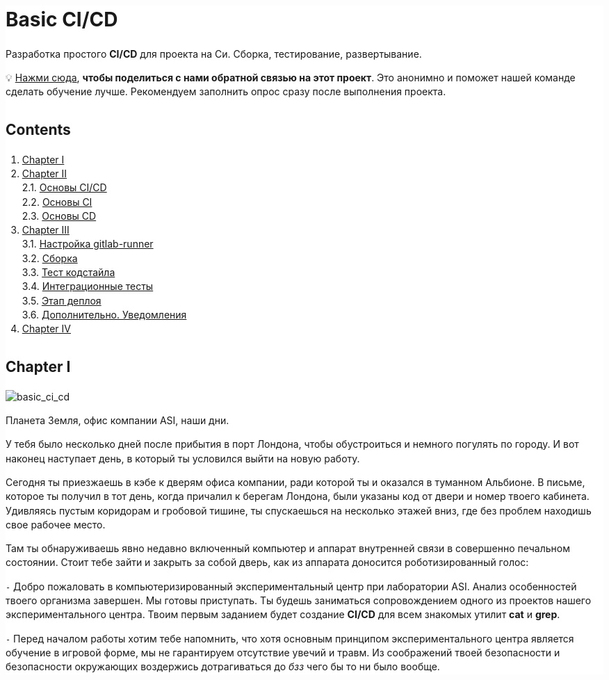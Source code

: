 # Basic CI/CD

Разработка простого **CI/CD** для проекта на Си. Сборка, тестирование, развертывание.


💡 [Нажми сюда](https://new.oprosso.net/p/4cb31ec3f47a4596bc758ea1861fb624), **чтобы поделиться с нами обратной связью на этот проект**. Это анонимно и поможет нашей команде сделать обучение лучше. Рекомендуем заполнить опрос сразу после выполнения проекта.

## Contents


1. [Chapter I](#chapter-i)
2. [Chapter II](#chapter-ii) \
  2.1. [Основы CI/CD](#основы-cicd) \
  2.2. [Основы CI](#основы-ci) \
  2.3. [Основы CD](#основы-cd)
3. [Chapter III](#chapter-iii) \
  3.1. [Настройка gitlab-runner](#part-1-настройка-gitlab-runner)  \
  3.2. [Сборка](#part-2-сборка)  \
  3.3. [Тест кодстайла](#part-3-тест-кодстайла)   \
  3.4. [Интеграционные тесты](#part-4-интеграционные-тесты)  \
  3.5. [Этап деплоя](#part-5-этап-деплоя)  \
  3.6. [Дополнительно. Уведомления](#part-6-дополнительно-уведомления)
4. [Chapter IV](#chapter-iv)


## Chapter I

![basic_ci_cd](misc/images/basic_ci_cd.JPG)

Планета Земля, офис компании ASI, наши дни.

У тебя было несколько дней после прибытия в порт Лондона, чтобы обустроиться и немного погулять по городу. И вот наконец наступает день, в который ты условился выйти на новую работу.

Сегодня ты приезжаешь в кэбе к дверям офиса компании, ради которой ты и оказался в туманном Альбионе.
В письме, которое ты получил в тот день, когда причалил к берегам Лондона, были указаны код от двери и номер твоего кабинета.
Удивляясь пустым коридорам и гробовой тишине, ты спускаешься на несколько этажей вниз, где без проблем находишь свое рабочее место.

Там ты обнаруживаешь явно недавно включенный компьютер и аппарат внутренней связи в совершенно печальном состоянии.
Стоит тебе зайти и закрыть за собой дверь, как из аппарата доносится роботизированный голос:

`-` Добро пожаловать в компьютеризированный экспериментальный центр при лаборатории ASI. Анализ особенностей твоего организма завершен. Мы готовы приступать. Ты будешь заниматься сопровождением одного из проектов нашего экспериментального центра. Твоим первым заданием будет создание **CI/CD** для всем знакомых утилит **cat** и **grep**.

`-` Перед началом работы хотим тебе напомнить, что хотя основным принципом экспериментального центра является обучение в игровой форме, мы не гарантируем отсутствие увечий и травм. Из соображений твоей безопасности и безопасности окружающих воздержись дотрагиваться до *бзз* чего бы то ни было вообще.
